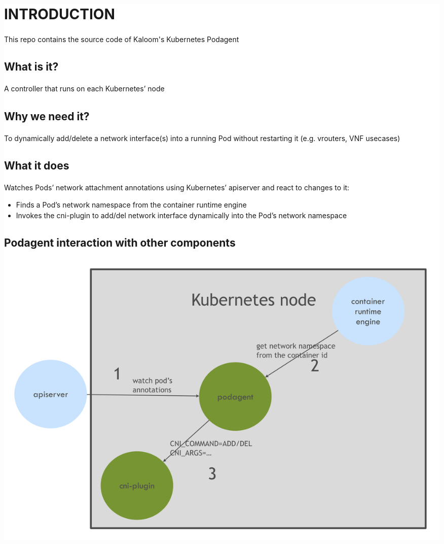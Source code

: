 # INTRODUCTION

This repo contains the source code of Kaloom's Kubernetes Podagent

## What is it?

A controller that runs on each Kubernetes’ node

## Why we need it?

To dynamically add/delete a network interface(s) into a running Pod without restarting it (e.g. vrouters, VNF usecases)

## What it does

Watches Pods’ network attachment annotations using Kubernetes’ apiserver and react to changes to it:
* Finds a Pod’s network namespace from the container runtime engine
* Invokes the cni-plugin to add/del network interface dynamically into the Pod’s network namespace

## Podagent interaction with other components

![Podagent interactions](assets/podagent-interaction.png)
